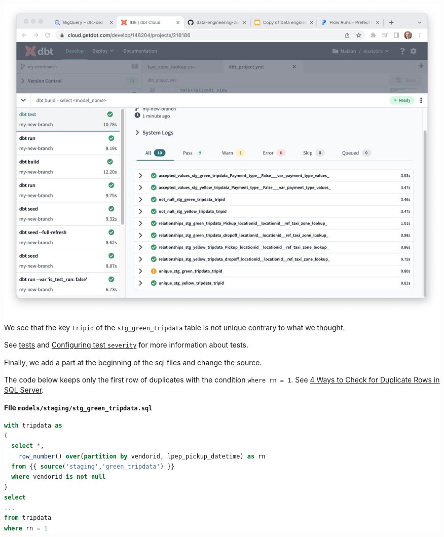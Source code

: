 ![w4s29](dtc/w4s29.png)

We see that the key `tripid` of the `stg_green_tripdata` table is not unique contrary to what we thought.

See [tests](https://docs.getdbt.com/reference/resource-properties/tests) and [Configuring test
`severity`](https://docs.getdbt.com/reference/resource-configs/severity) for more information about tests.

Finally, we add a part at the beginning of the sql files and change the source.

The code below keeps only the first row of duplicates with the condition `where rn = 1`. See [4 Ways to Check for
Duplicate Rows in SQL Server](https://database.guide/4-ways-to-check-for-duplicate-rows-in-sql-server/).

**File `models/staging/stg_green_tripdata.sql`**

``` sql
with tripdata as
(
  select *,
    row_number() over(partition by vendorid, lpep_pickup_datetime) as rn
  from {{ source('staging','green_tripdata') }}
  where vendorid is not null
)
select
...
from tripdata
where rn = 1
```
